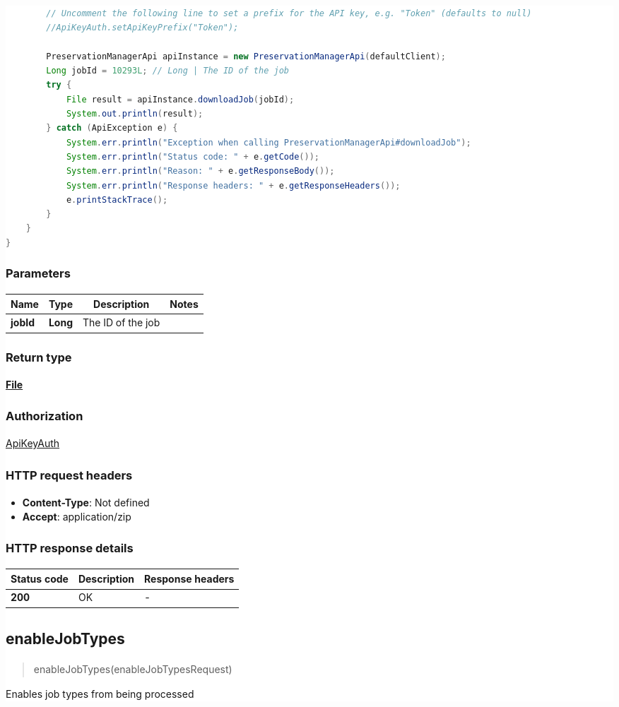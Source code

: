 ```java
        // Uncomment the following line to set a prefix for the API key, e.g. "Token" (defaults to null)
        //ApiKeyAuth.setApiKeyPrefix("Token");

        PreservationManagerApi apiInstance = new PreservationManagerApi(defaultClient);
        Long jobId = 10293L; // Long | The ID of the job
        try {
            File result = apiInstance.downloadJob(jobId);
            System.out.println(result);
        } catch (ApiException e) {
            System.err.println("Exception when calling PreservationManagerApi#downloadJob");
            System.err.println("Status code: " + e.getCode());
            System.err.println("Reason: " + e.getResponseBody());
            System.err.println("Response headers: " + e.getResponseHeaders());
            e.printStackTrace();
        }
    }
}
```

### Parameters


Name | Type | Description  | Notes
------------- | ------------- | ------------- | -------------
 **jobId** | **Long**| The ID of the job |

### Return type

[**File**](File.md)

### Authorization

[ApiKeyAuth](../README.md#ApiKeyAuth)

### HTTP request headers

- **Content-Type**: Not defined
- **Accept**: application/zip


### HTTP response details
| Status code | Description | Response headers |
|-------------|-------------|------------------|
| **200** | OK |  -  |


## enableJobTypes

> enableJobTypes(enableJobTypesRequest)

Enables job types from being processed
